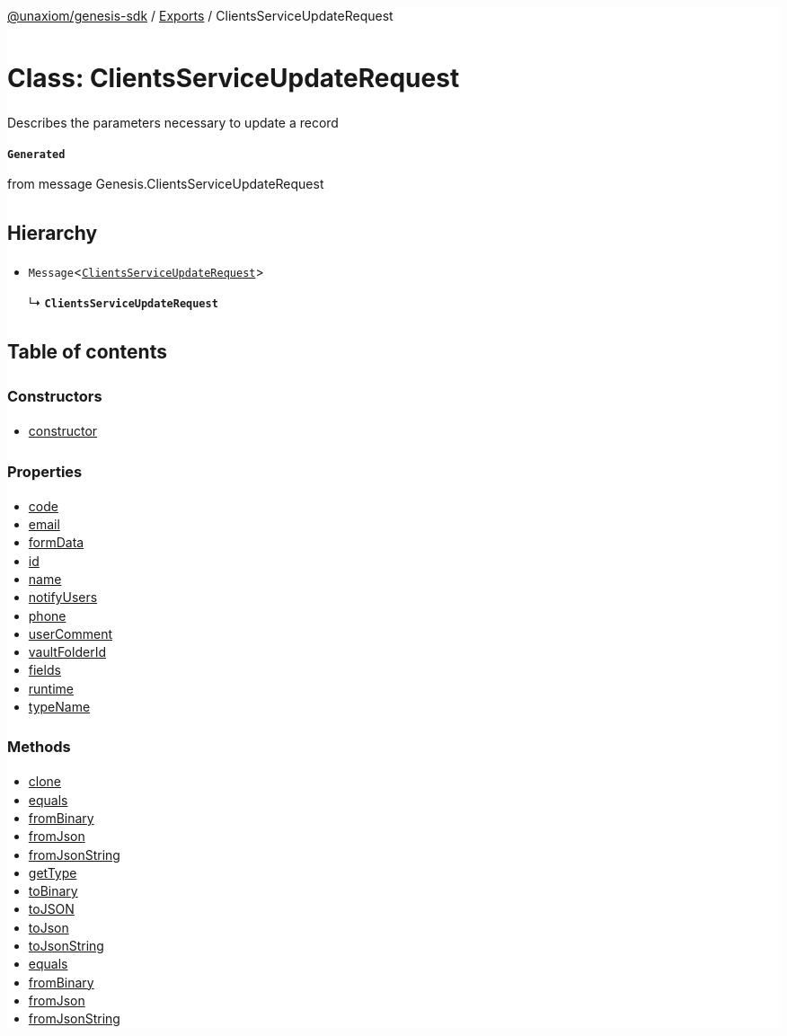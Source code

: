 [@unaxiom/genesis-sdk](../README.md) / [Exports](../modules.md) / ClientsServiceUpdateRequest

# Class: ClientsServiceUpdateRequest

Describes the parameters necessary to update a record

**`Generated`**

from message Genesis.ClientsServiceUpdateRequest

## Hierarchy

- `Message`<[`ClientsServiceUpdateRequest`](ClientsServiceUpdateRequest.md)\>

  ↳ **`ClientsServiceUpdateRequest`**

## Table of contents

### Constructors

- [constructor](ClientsServiceUpdateRequest.md#constructor)

### Properties

- [code](ClientsServiceUpdateRequest.md#code)
- [email](ClientsServiceUpdateRequest.md#email)
- [formData](ClientsServiceUpdateRequest.md#formdata)
- [id](ClientsServiceUpdateRequest.md#id)
- [name](ClientsServiceUpdateRequest.md#name)
- [notifyUsers](ClientsServiceUpdateRequest.md#notifyusers)
- [phone](ClientsServiceUpdateRequest.md#phone)
- [userComment](ClientsServiceUpdateRequest.md#usercomment)
- [vaultFolderId](ClientsServiceUpdateRequest.md#vaultfolderid)
- [fields](ClientsServiceUpdateRequest.md#fields)
- [runtime](ClientsServiceUpdateRequest.md#runtime)
- [typeName](ClientsServiceUpdateRequest.md#typename)

### Methods

- [clone](ClientsServiceUpdateRequest.md#clone)
- [equals](ClientsServiceUpdateRequest.md#equals)
- [fromBinary](ClientsServiceUpdateRequest.md#frombinary)
- [fromJson](ClientsServiceUpdateRequest.md#fromjson)
- [fromJsonString](ClientsServiceUpdateRequest.md#fromjsonstring)
- [getType](ClientsServiceUpdateRequest.md#gettype)
- [toBinary](ClientsServiceUpdateRequest.md#tobinary)
- [toJSON](ClientsServiceUpdateRequest.md#tojson)
- [toJson](ClientsServiceUpdateRequest.md#tojson-1)
- [toJsonString](ClientsServiceUpdateRequest.md#tojsonstring)
- [equals](ClientsServiceUpdateRequest.md#equals-1)
- [fromBinary](ClientsServiceUpdateRequest.md#frombinary-1)
- [fromJson](ClientsServiceUpdateRequest.md#fromjson-1)
- [fromJsonString](ClientsServiceUpdateRequest.md#fromjsonstring-1)
